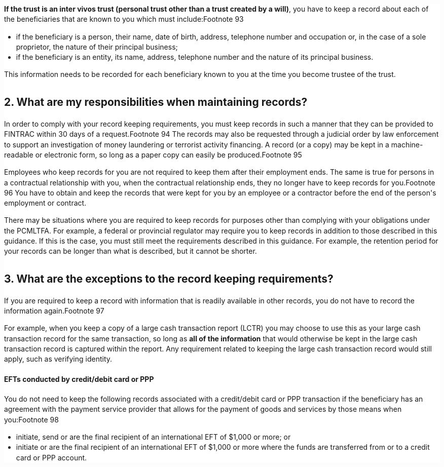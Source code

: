 **If the trust is an inter vivos trust (personal trust other than a trust created by a will)**, you have to keep a record about each of the beneficiaries that are known to you which must include:Footnote 93

- if the beneficiary is a person, their name, date of birth, address, telephone number and occupation or, in the case of a sole proprietor, the nature of their principal business;
- if the beneficiary is an entity, its name, address, telephone number and the nature of its principal business.

This information needs to be recorded for each beneficiary known to you at the time you become trustee of the trust.

## 2\. What are my responsibilities when maintaining records?

In order to comply with your record keeping requirements, you must keep records in such a manner that they can be provided to FINTRAC within 30 days of a request.Footnote 94 The records may also be requested through a judicial order by law enforcement to support an investigation of money laundering or terrorist activity financing. A record (or a copy) may be kept in a machine-readable or electronic form, so long as a paper copy can easily be produced.Footnote 95

Employees who keep records for you are not required to keep them after their employment ends. The same is true for persons in a contractual relationship with you, when the contractual relationship ends, they no longer have to keep records for you.Footnote 96 You have to obtain and keep the records that were kept for you by an employee or a contractor before the end of the person's employment or contract.

There may be situations where you are required to keep records for purposes other than complying with your obligations under the PCMLTFA. For example, a federal or provincial regulator may require you to keep records in addition to those described in this guidance. If this is the case, you must still meet the requirements described in this guidance. For example, the retention period for your records can be longer than what is described, but it cannot be shorter.

## 3\. What are the exceptions to the record keeping requirements?

If you are required to keep a record with information that is readily available in other records, you do not have to record the information again.Footnote 97

For example, when you keep a copy of a large cash transaction report (LCTR) you may choose to use this as your large cash transaction record for the same transaction, so long as **all of the information** that would otherwise be kept in the large cash transaction record is captured within the report. Any requirement related to keeping the large cash transaction record would still apply, such as verifying identity.

#### EFTs conducted by credit/debit card or PPP

You do not need to keep the following records associated with a credit/debit card or PPP transaction if the beneficiary has an agreement with the payment service provider that allows for the payment of goods and services by those means when you:Footnote 98

- initiate, send or are the final recipient of an international EFT of $1,000 or more; or
- initiate or are the final recipient of an international EFT of $1,000 or more where the funds are transferred from or to a credit card or PPP account.
